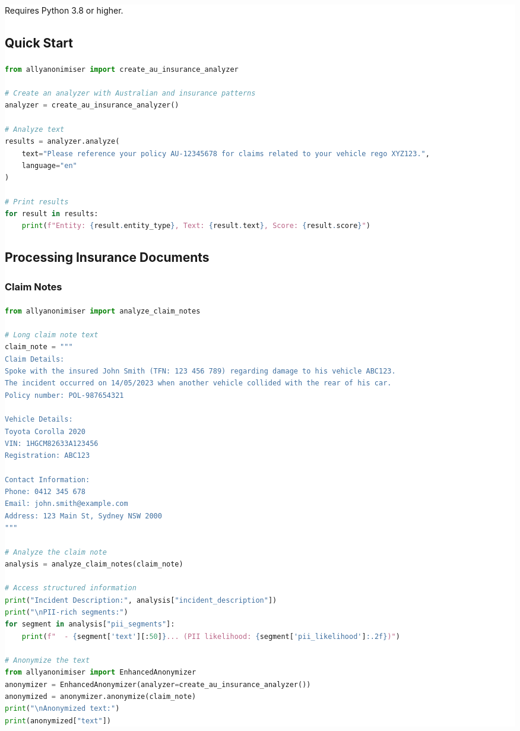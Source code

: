 Requires Python 3.8 or higher.

## Quick Start

```python
from allyanonimiser import create_au_insurance_analyzer

# Create an analyzer with Australian and insurance patterns
analyzer = create_au_insurance_analyzer()

# Analyze text
results = analyzer.analyze(
    text="Please reference your policy AU-12345678 for claims related to your vehicle rego XYZ123.",
    language="en"
)

# Print results
for result in results:
    print(f"Entity: {result.entity_type}, Text: {result.text}, Score: {result.score}")
```

## Processing Insurance Documents

### Claim Notes

```python
from allyanonimiser import analyze_claim_notes

# Long claim note text
claim_note = """
Claim Details:
Spoke with the insured John Smith (TFN: 123 456 789) regarding damage to his vehicle ABC123.
The incident occurred on 14/05/2023 when another vehicle collided with the rear of his car.
Policy number: POL-987654321

Vehicle Details:
Toyota Corolla 2020
VIN: 1HGCM82633A123456
Registration: ABC123

Contact Information:
Phone: 0412 345 678
Email: john.smith@example.com
Address: 123 Main St, Sydney NSW 2000
"""

# Analyze the claim note
analysis = analyze_claim_notes(claim_note)

# Access structured information
print("Incident Description:", analysis["incident_description"])
print("\nPII-rich segments:")
for segment in analysis["pii_segments"]:
    print(f"  - {segment['text'][:50]}... (PII likelihood: {segment['pii_likelihood']:.2f})")

# Anonymize the text
from allyanonimiser import EnhancedAnonymizer
anonymizer = EnhancedAnonymizer(analyzer=create_au_insurance_analyzer())
anonymized = anonymizer.anonymize(claim_note)
print("\nAnonymized text:")
print(anonymized["text"])
```
